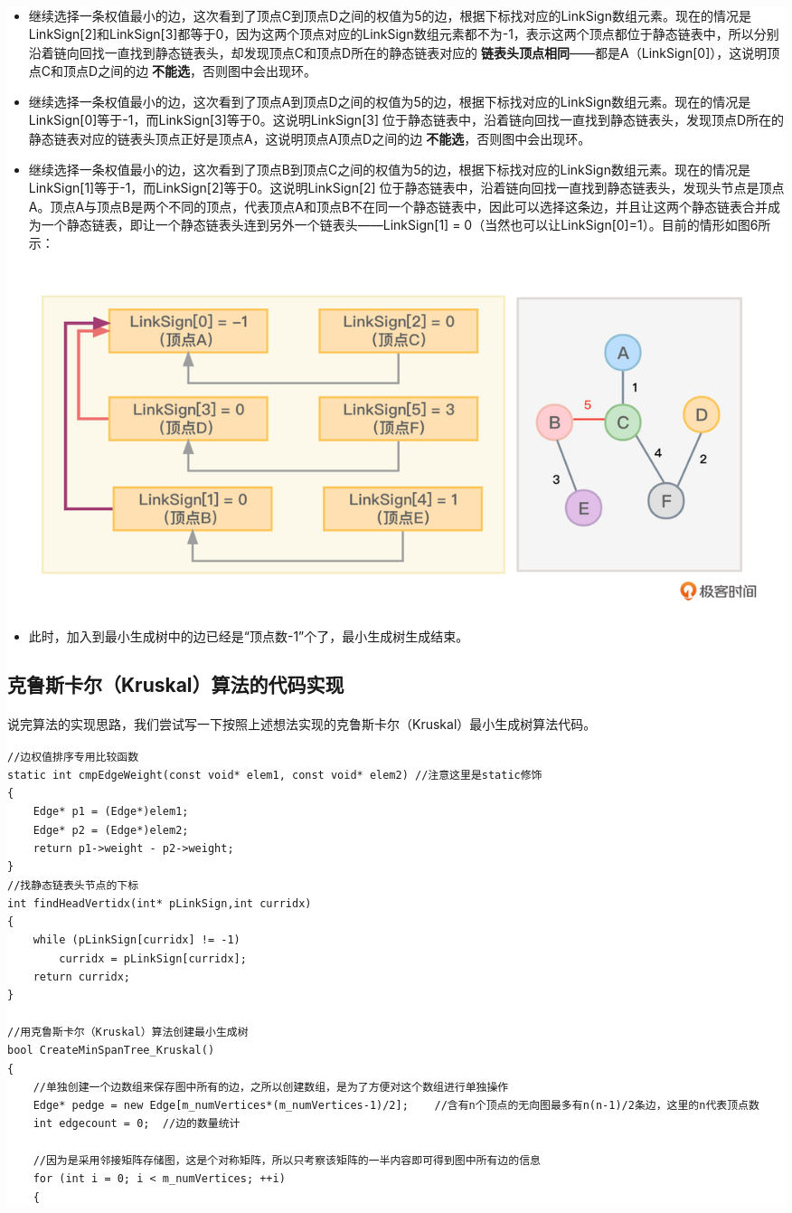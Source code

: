 - 继续选择一条权值最小的边，这次看到了顶点C到顶点D之间的权值为5的边，根据下标找对应的LinkSign数组元素。现在的情况是LinkSign\[2\]和LinkSign\[3\]都等于0，因为这两个顶点对应的LinkSign数组元素都不为-1，表示这两个顶点都位于静态链表中，所以分别沿着链向回找一直找到静态链表头，却发现顶点C和顶点D所在的静态链表对应的 **链表头顶点相同**——都是A（LinkSign\[0\]），这说明顶点C和顶点D之间的边 **不能选**，否则图中会出现环。

- 继续选择一条权值最小的边，这次看到了顶点A到顶点D之间的权值为5的边，根据下标找对应的LinkSign数组元素。现在的情况是LinkSign\[0\]等于-1，而LinkSign\[3\]等于0。这说明LinkSign\[3\] 位于静态链表中，沿着链向回找一直找到静态链表头，发现顶点D所在的静态链表对应的链表头顶点正好是顶点A，这说明顶点A顶点D之间的边 **不能选**，否则图中会出现环。

- 继续选择一条权值最小的边，这次看到了顶点B到顶点C之间的权值为5的边，根据下标找对应的LinkSign数组元素。现在的情况是LinkSign\[1\]等于-1，而LinkSign\[2\]等于0。这说明LinkSign\[2\] 位于静态链表中，沿着链向回找一直找到静态链表头，发现头节点是顶点A。顶点A与顶点B是两个不同的顶点，代表顶点A和顶点B不在同一个静态链表中，因此可以选择这条边，并且让这两个静态链表合并成为一个静态链表，即让一个静态链表头连到另外一个链表头——LinkSign\[1\] = 0（当然也可以让LinkSign\[0\]=1）。目前的情形如图6所示：


![](images/649077/f4eb895ee7632de2e2fdabd74c887460.jpg)

- 此时，加入到最小生成树中的边已经是“顶点数-1”个了，最小生成树生成结束。

## 克鲁斯卡尔（Kruskal）算法的代码实现

说完算法的实现思路，我们尝试写一下按照上述想法实现的克鲁斯卡尔（Kruskal）最小生成树算法代码。

```plain
//边权值排序专用比较函数
static int cmpEdgeWeight(const void* elem1, const void* elem2) //注意这里是static修饰
{
	Edge* p1 = (Edge*)elem1;
	Edge* p2 = (Edge*)elem2;
	return p1->weight - p2->weight;
}
//找静态链表头节点的下标
int findHeadVertidx(int* pLinkSign,int curridx)
{
	while (pLinkSign[curridx] != -1)
		curridx = pLinkSign[curridx];
	return curridx;
}

//用克鲁斯卡尔（Kruskal）算法创建最小生成树
bool CreateMinSpanTree_Kruskal()
{
	//单独创建一个边数组来保存图中所有的边，之所以创建数组，是为了方便对这个数组进行单独操作
	Edge* pedge = new Edge[m_numVertices*(m_numVertices-1)/2];    //含有n个顶点的无向图最多有n(n-1)/2条边，这里的n代表顶点数
	int edgecount = 0;  //边的数量统计

	//因为是采用邻接矩阵存储图，这是个对称矩阵，所以只考察该矩阵的一半内容即可得到图中所有边的信息
	for (int i = 0; i < m_numVertices; ++i)
	{
```